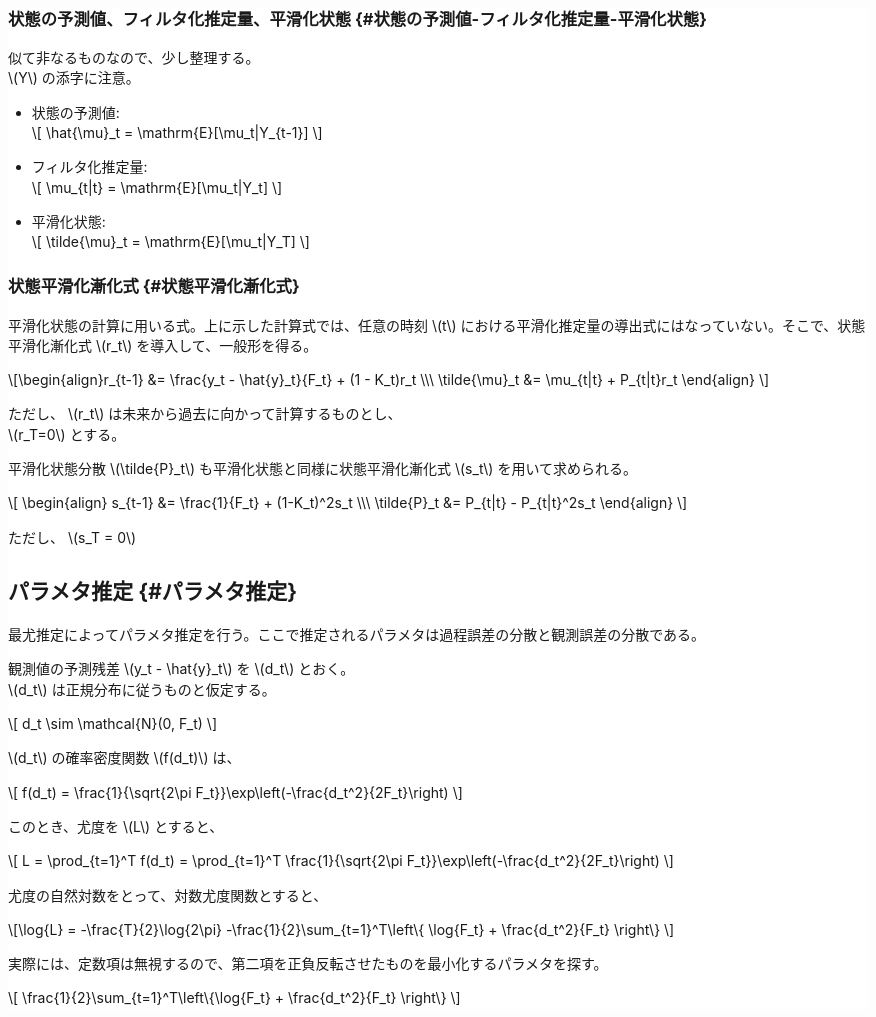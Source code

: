 
### 状態の予測値、フィルタ化推定量、平滑化状態 {#状態の予測値-フィルタ化推定量-平滑化状態}

似て非なるものなので、少し整理する。  
\\(Y\\) の添字に注意。  

-   状態の予測値:  
    \\[ \hat{\mu}\_t = \mathrm{E}[\mu\_t|Y\_{t-1}] \\]

-   フィルタ化推定量:  
    \\[ \mu\_{t|t} = \mathrm{E}[\mu\_t|Y\_t] \\]

-   平滑化状態:  
    \\[ \tilde{\mu}\_t = \mathrm{E}[\mu\_t|Y\_T] \\]


### 状態平滑化漸化式 {#状態平滑化漸化式}

平滑化状態の計算に用いる式。上に示した計算式では、任意の時刻 \\(t\\) における平滑化推定量の導出式にはなっていない。そこで、状態平滑化漸化式 \\(r\_t\\) を導入して、一般形を得る。  

\\[\begin{align}r\_{t-1} &= \frac{y\_t - \hat{y}\_t}{F\_t} + (1 - K\_t)r\_t \\\\\\
\tilde{\mu}\_t &= \mu\_{t|t} + P\_{t|t}r\_t \end{align} \\]  

ただし、 \\(r\_t\\) は未来から過去に向かって計算するものとし、  
\\(r\_T=0\\) とする。  

平滑化状態分散 \\(\tilde{P}\_t\\) も平滑化状態と同様に状態平滑化漸化式 \\(s\_t\\) を用いて求められる。  

\\[ \begin{align} s\_{t-1} &= \frac{1}{F\_t} + (1-K\_t)^2s\_t \\\\\\
\tilde{P}\_t &= P\_{t|t} - P\_{t|t}^2s\_t \end{align} \\]  

ただし、 \\(s\_T = 0\\)  


## パラメタ推定 {#パラメタ推定}

最尤推定によってパラメタ推定を行う。ここで推定されるパラメタは過程誤差の分散と観測誤差の分散である。  

観測値の予測残差 \\(y\_t - \hat{y}\_t\\) を \\(d\_t\\) とおく。  
\\(d\_t\\) は正規分布に従うものと仮定する。  

\\[ d\_t \sim \mathcal{N}(0, F\_t) \\]  

\\(d\_t\\) の確率密度関数 \\(f(d\_t)\\) は、  

\\[ f(d\_t) = \frac{1}{\sqrt{2\pi F\_t}}\exp\left(-\frac{d\_t^2}{2F\_t}\right) \\]  

このとき、尤度を \\(L\\) とすると、  

\\[ L = \prod\_{t=1}^T f(d\_t) = \prod\_{t=1}^T \frac{1}{\sqrt{2\pi F\_t}}\exp\left(-\frac{d\_t^2}{2F\_t}\right) \\]  

尤度の自然対数をとって、対数尤度関数とすると、  

\\[\log{L} = -\frac{T}{2}\log{2\pi} -\frac{1}{2}\sum\_{t=1}^T\left\\{ \log{F\_t} + \frac{d\_t^2}{F\_t} \right\\} \\]  

実際には、定数項は無視するので、第二項を正負反転させたものを最小化するパラメタを探す。  

\\[ \frac{1}{2}\sum\_{t=1}^T\left\\{\log{F\_t} + \frac{d\_t^2}{F\_t} \right\\} \\]
